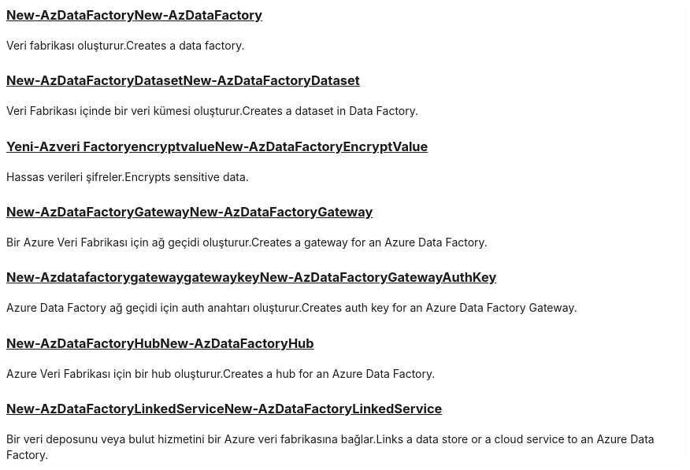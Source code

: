 ### [<span data-ttu-id="ee851-163">New-AzDataFactory</span><span class="sxs-lookup"><span data-stu-id="ee851-163">New-AzDataFactory</span></span>](New-AzDataFactory.md)
<span data-ttu-id="ee851-164">Veri fabrikası oluşturur.</span><span class="sxs-lookup"><span data-stu-id="ee851-164">Creates a data factory.</span></span>

### [<span data-ttu-id="ee851-165">New-AzDataFactoryDataset</span><span class="sxs-lookup"><span data-stu-id="ee851-165">New-AzDataFactoryDataset</span></span>](New-AzDataFactoryDataset.md)
<span data-ttu-id="ee851-166">Veri Fabrikası içinde bir veri kümesi oluşturur.</span><span class="sxs-lookup"><span data-stu-id="ee851-166">Creates a dataset in Data Factory.</span></span>

### [<span data-ttu-id="ee851-167">Yeni-Azveri Factoryencryptvalue</span><span class="sxs-lookup"><span data-stu-id="ee851-167">New-AzDataFactoryEncryptValue</span></span>](New-AzDataFactoryEncryptValue.md)
<span data-ttu-id="ee851-168">Hassas verileri şifreler.</span><span class="sxs-lookup"><span data-stu-id="ee851-168">Encrypts sensitive data.</span></span>

### [<span data-ttu-id="ee851-169">New-AzDataFactoryGateway</span><span class="sxs-lookup"><span data-stu-id="ee851-169">New-AzDataFactoryGateway</span></span>](New-AzDataFactoryGateway.md)
<span data-ttu-id="ee851-170">Bir Azure Veri Fabrikası için ağ geçidi oluşturur.</span><span class="sxs-lookup"><span data-stu-id="ee851-170">Creates a gateway for an Azure Data Factory.</span></span>

### [<span data-ttu-id="ee851-171">New-Azdatafactorygatewaygatewaykey</span><span class="sxs-lookup"><span data-stu-id="ee851-171">New-AzDataFactoryGatewayAuthKey</span></span>](New-AzDataFactoryGatewayAuthKey.md)
<span data-ttu-id="ee851-172">Azure Data Factory ağ geçidi için auth anahtarı oluşturur.</span><span class="sxs-lookup"><span data-stu-id="ee851-172">Creates auth key for an Azure Data Factory Gateway.</span></span>

### [<span data-ttu-id="ee851-173">New-AzDataFactoryHub</span><span class="sxs-lookup"><span data-stu-id="ee851-173">New-AzDataFactoryHub</span></span>](New-AzDataFactoryHub.md)
<span data-ttu-id="ee851-174">Azure Veri Fabrikası için bir hub oluşturur.</span><span class="sxs-lookup"><span data-stu-id="ee851-174">Creates a hub for an Azure Data Factory.</span></span>

### [<span data-ttu-id="ee851-175">New-AzDataFactoryLinkedService</span><span class="sxs-lookup"><span data-stu-id="ee851-175">New-AzDataFactoryLinkedService</span></span>](New-AzDataFactoryLinkedService.md)
<span data-ttu-id="ee851-176">Bir veri deposunu veya bulut hizmetini bir Azure veri fabrikasına bağlar.</span><span class="sxs-lookup"><span data-stu-id="ee851-176">Links a data store or a cloud service to an Azure Data Factory.</span></span>
